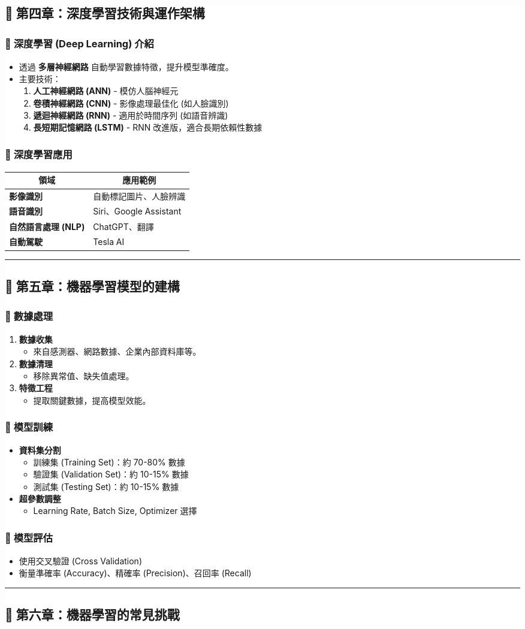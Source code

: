 
## 📖 第四章：深度學習技術與運作架構  

### 🔹 **深度學習 (Deep Learning) 介紹**
- 透過 **多層神經網路** 自動學習數據特徵，提升模型準確度。
- 主要技術：
  1. **人工神經網路 (ANN)** - 模仿人腦神經元
  2. **卷積神經網路 (CNN)** - 影像處理最佳化 (如人臉識別)
  3. **遞迴神經網路 (RNN)** - 適用於時間序列 (如語音辨識)
  4. **長短期記憶網路 (LSTM)** - RNN 改進版，適合長期依賴性數據

### 🔹 **深度學習應用**
| **領域**  | **應用範例**  |
|-----------|--------------|
| **影像識別** | 自動標記圖片、人臉辨識 |
| **語音識別** | Siri、Google Assistant |
| **自然語言處理 (NLP)** | ChatGPT、翻譯 |
| **自動駕駛** | Tesla AI |

---

## 📖 第五章：機器學習模型的建構  

### 🔹 **數據處理**
1. **數據收集**
   - 來自感測器、網路數據、企業內部資料庫等。
2. **數據清理**
   - 移除異常值、缺失值處理。
3. **特徵工程**
   - 提取關鍵數據，提高模型效能。

### 🔹 **模型訓練**
- **資料集分割**
  - 訓練集 (Training Set)：約 70-80% 數據
  - 驗證集 (Validation Set)：約 10-15% 數據
  - 測試集 (Testing Set)：約 10-15% 數據
- **超參數調整**
  - Learning Rate, Batch Size, Optimizer 選擇

### 🔹 **模型評估**
- 使用交叉驗證 (Cross Validation)
- 衡量準確率 (Accuracy)、精確率 (Precision)、召回率 (Recall)

---

## 📖 第六章：機器學習的常見挑戰  
